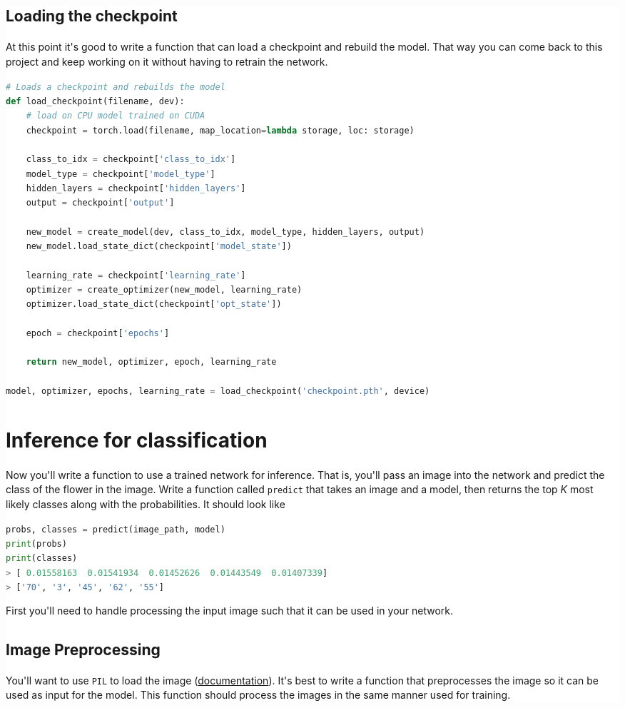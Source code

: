 ## Loading the checkpoint

At this point it's good to write a function that can load a checkpoint and rebuild the model. That way you can come back to this project and keep working on it without having to retrain the network.


```python
# Loads a checkpoint and rebuilds the model
def load_checkpoint(filename, dev):
    # load on CPU model trained on CUDA
    checkpoint = torch.load(filename, map_location=lambda storage, loc: storage)
    
    class_to_idx = checkpoint['class_to_idx']
    model_type = checkpoint['model_type']
    hidden_layers = checkpoint['hidden_layers']
    output = checkpoint['output']

    new_model = create_model(dev, class_to_idx, model_type, hidden_layers, output)
    new_model.load_state_dict(checkpoint['model_state'])
    
    learning_rate = checkpoint['learning_rate']
    optimizer = create_optimizer(new_model, learning_rate)
    optimizer.load_state_dict(checkpoint['opt_state'])
    
    epoch = checkpoint['epochs']
    
    return new_model, optimizer, epoch, learning_rate
    
model, optimizer, epochs, learning_rate = load_checkpoint('checkpoint.pth', device)
```

# Inference for classification

Now you'll write a function to use a trained network for inference. That is, you'll pass an image into the network and predict the class of the flower in the image. Write a function called `predict` that takes an image and a model, then returns the top $K$ most likely classes along with the probabilities. It should look like 

```python
probs, classes = predict(image_path, model)
print(probs)
print(classes)
> [ 0.01558163  0.01541934  0.01452626  0.01443549  0.01407339]
> ['70', '3', '45', '62', '55']
```

First you'll need to handle processing the input image such that it can be used in your network. 

## Image Preprocessing

You'll want to use `PIL` to load the image ([documentation](https://pillow.readthedocs.io/en/latest/reference/Image.html)). It's best to write a function that preprocesses the image so it can be used as input for the model. This function should process the images in the same manner used for training. 

